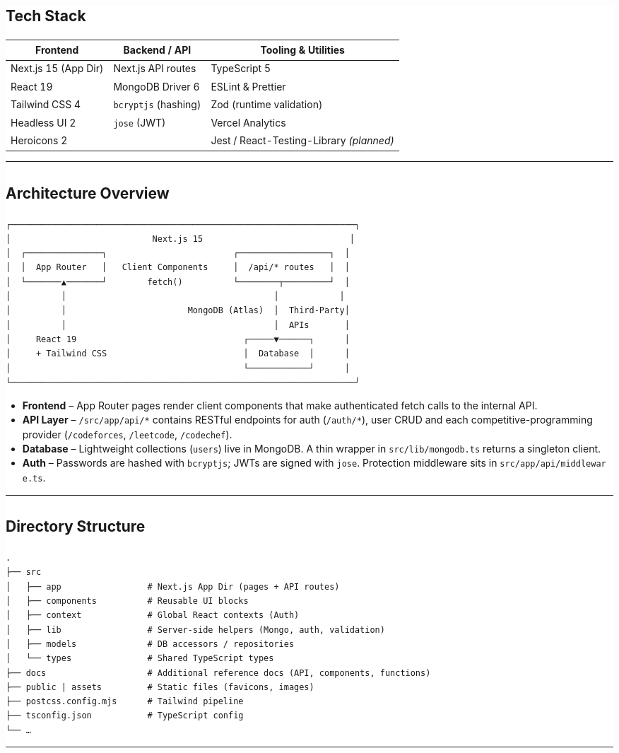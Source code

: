 
## Tech Stack

Frontend             | Backend / API        | Tooling & Utilities
---------------------|----------------------|---------------------
Next.js 15 (App Dir) | Next.js API routes   | TypeScript 5
React 19             | MongoDB Driver 6     | ESLint & Prettier
Tailwind CSS 4       | `bcryptjs` (hashing) | Zod (runtime validation)
Headless UI 2        | `jose` (JWT)         | Vercel Analytics
Heroicons 2          |                      | Jest / React-Testing-Library *(planned)*

---

## Architecture Overview

```
┌────────────────────────────────────────────────────────────────────┐
│                            Next.js 15                             │
│  ┌───────────────┐                         ┌──────────────────┐  │
│  │  App Router   │   Client Components     │  /api/* routes   │  │
│  └───────▲───────┘        fetch()          └────────┬─────────┘  │
│          │                                         │            │
│          │                        MongoDB (Atlas)  │  Third-Party│
│          │                                         │  APIs       │
│     React 19                                 ┌─────▼──────┐      │
│     + Tailwind CSS                           │  Database  │      │
│                                              └────────────┘      │
└────────────────────────────────────────────────────────────────────┘
```

* **Frontend** – App Router pages render client components that make authenticated fetch calls to the internal API.  
* **API Layer** – `/src/app/api/*` contains RESTful endpoints for auth (`/auth/*`), user CRUD and each competitive-programming provider (`/codeforces`, `/leetcode`, `/codechef`).  
* **Database** – Lightweight collections (`users`) live in MongoDB. A thin wrapper in `src/lib/mongodb.ts` returns a singleton client.  
* **Auth** – Passwords are hashed with `bcryptjs`; JWTs are signed with `jose`. Protection middleware sits in `src/app/api/middleware.ts`.

---

## Directory Structure

```
.
├── src
│   ├── app                 # Next.js App Dir (pages + API routes)
│   ├── components          # Reusable UI blocks
│   ├── context             # Global React contexts (Auth)
│   ├── lib                 # Server-side helpers (Mongo, auth, validation)
│   ├── models              # DB accessors / repositories
│   └── types               # Shared TypeScript types
├── docs                    # Additional reference docs (API, components, functions)
├── public | assets         # Static files (favicons, images)
├── postcss.config.mjs      # Tailwind pipeline
├── tsconfig.json           # TypeScript config
└── …
```

---